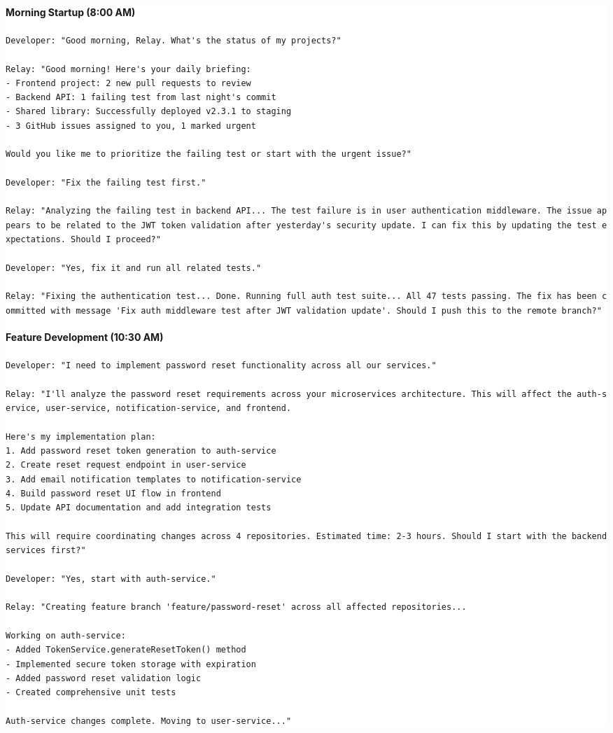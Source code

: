 #### Morning Startup (8:00 AM)
```
Developer: "Good morning, Relay. What's the status of my projects?"

Relay: "Good morning! Here's your daily briefing:
- Frontend project: 2 new pull requests to review
- Backend API: 1 failing test from last night's commit
- Shared library: Successfully deployed v2.3.1 to staging
- 3 GitHub issues assigned to you, 1 marked urgent

Would you like me to prioritize the failing test or start with the urgent issue?"

Developer: "Fix the failing test first."

Relay: "Analyzing the failing test in backend API... The test failure is in user authentication middleware. The issue appears to be related to the JWT token validation after yesterday's security update. I can fix this by updating the test expectations. Should I proceed?"

Developer: "Yes, fix it and run all related tests."

Relay: "Fixing the authentication test... Done. Running full auth test suite... All 47 tests passing. The fix has been committed with message 'Fix auth middleware test after JWT validation update'. Should I push this to the remote branch?"
```

#### Feature Development (10:30 AM)
```
Developer: "I need to implement password reset functionality across all our services."

Relay: "I'll analyze the password reset requirements across your microservices architecture. This will affect the auth-service, user-service, notification-service, and frontend.

Here's my implementation plan:
1. Add password reset token generation to auth-service
2. Create reset request endpoint in user-service  
3. Add email notification templates to notification-service
4. Build password reset UI flow in frontend
5. Update API documentation and add integration tests

This will require coordinating changes across 4 repositories. Estimated time: 2-3 hours. Should I start with the backend services first?"

Developer: "Yes, start with auth-service."

Relay: "Creating feature branch 'feature/password-reset' across all affected repositories... 

Working on auth-service:
- Added TokenService.generateResetToken() method
- Implemented secure token storage with expiration
- Added password reset validation logic
- Created comprehensive unit tests

Auth-service changes complete. Moving to user-service..."
```
